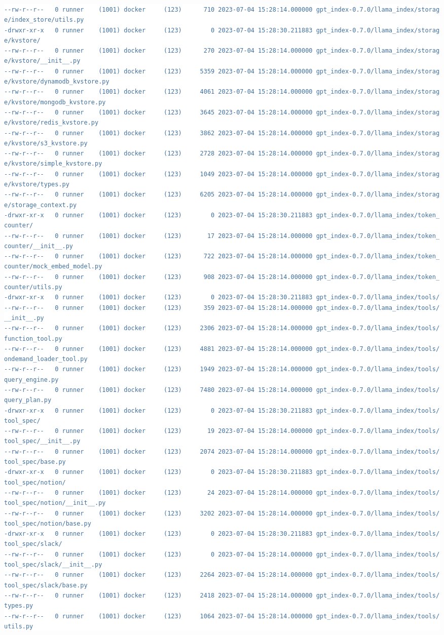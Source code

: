 ```diff
--rw-r--r--   0 runner    (1001) docker     (123)      710 2023-07-04 15:28:14.000000 gpt_index-0.7.0/llama_index/storage/index_store/utils.py
-drwxr-xr-x   0 runner    (1001) docker     (123)        0 2023-07-04 15:28:30.211883 gpt_index-0.7.0/llama_index/storage/kvstore/
--rw-r--r--   0 runner    (1001) docker     (123)      270 2023-07-04 15:28:14.000000 gpt_index-0.7.0/llama_index/storage/kvstore/__init__.py
--rw-r--r--   0 runner    (1001) docker     (123)     5359 2023-07-04 15:28:14.000000 gpt_index-0.7.0/llama_index/storage/kvstore/dynamodb_kvstore.py
--rw-r--r--   0 runner    (1001) docker     (123)     4061 2023-07-04 15:28:14.000000 gpt_index-0.7.0/llama_index/storage/kvstore/mongodb_kvstore.py
--rw-r--r--   0 runner    (1001) docker     (123)     3645 2023-07-04 15:28:14.000000 gpt_index-0.7.0/llama_index/storage/kvstore/redis_kvstore.py
--rw-r--r--   0 runner    (1001) docker     (123)     3862 2023-07-04 15:28:14.000000 gpt_index-0.7.0/llama_index/storage/kvstore/s3_kvstore.py
--rw-r--r--   0 runner    (1001) docker     (123)     2728 2023-07-04 15:28:14.000000 gpt_index-0.7.0/llama_index/storage/kvstore/simple_kvstore.py
--rw-r--r--   0 runner    (1001) docker     (123)     1049 2023-07-04 15:28:14.000000 gpt_index-0.7.0/llama_index/storage/kvstore/types.py
--rw-r--r--   0 runner    (1001) docker     (123)     6205 2023-07-04 15:28:14.000000 gpt_index-0.7.0/llama_index/storage/storage_context.py
-drwxr-xr-x   0 runner    (1001) docker     (123)        0 2023-07-04 15:28:30.211883 gpt_index-0.7.0/llama_index/token_counter/
--rw-r--r--   0 runner    (1001) docker     (123)       17 2023-07-04 15:28:14.000000 gpt_index-0.7.0/llama_index/token_counter/__init__.py
--rw-r--r--   0 runner    (1001) docker     (123)      722 2023-07-04 15:28:14.000000 gpt_index-0.7.0/llama_index/token_counter/mock_embed_model.py
--rw-r--r--   0 runner    (1001) docker     (123)      908 2023-07-04 15:28:14.000000 gpt_index-0.7.0/llama_index/token_counter/utils.py
-drwxr-xr-x   0 runner    (1001) docker     (123)        0 2023-07-04 15:28:30.211883 gpt_index-0.7.0/llama_index/tools/
--rw-r--r--   0 runner    (1001) docker     (123)      359 2023-07-04 15:28:14.000000 gpt_index-0.7.0/llama_index/tools/__init__.py
--rw-r--r--   0 runner    (1001) docker     (123)     2306 2023-07-04 15:28:14.000000 gpt_index-0.7.0/llama_index/tools/function_tool.py
--rw-r--r--   0 runner    (1001) docker     (123)     4881 2023-07-04 15:28:14.000000 gpt_index-0.7.0/llama_index/tools/ondemand_loader_tool.py
--rw-r--r--   0 runner    (1001) docker     (123)     1949 2023-07-04 15:28:14.000000 gpt_index-0.7.0/llama_index/tools/query_engine.py
--rw-r--r--   0 runner    (1001) docker     (123)     7480 2023-07-04 15:28:14.000000 gpt_index-0.7.0/llama_index/tools/query_plan.py
-drwxr-xr-x   0 runner    (1001) docker     (123)        0 2023-07-04 15:28:30.211883 gpt_index-0.7.0/llama_index/tools/tool_spec/
--rw-r--r--   0 runner    (1001) docker     (123)       19 2023-07-04 15:28:14.000000 gpt_index-0.7.0/llama_index/tools/tool_spec/__init__.py
--rw-r--r--   0 runner    (1001) docker     (123)     2074 2023-07-04 15:28:14.000000 gpt_index-0.7.0/llama_index/tools/tool_spec/base.py
-drwxr-xr-x   0 runner    (1001) docker     (123)        0 2023-07-04 15:28:30.211883 gpt_index-0.7.0/llama_index/tools/tool_spec/notion/
--rw-r--r--   0 runner    (1001) docker     (123)       24 2023-07-04 15:28:14.000000 gpt_index-0.7.0/llama_index/tools/tool_spec/notion/__init__.py
--rw-r--r--   0 runner    (1001) docker     (123)     3202 2023-07-04 15:28:14.000000 gpt_index-0.7.0/llama_index/tools/tool_spec/notion/base.py
-drwxr-xr-x   0 runner    (1001) docker     (123)        0 2023-07-04 15:28:30.211883 gpt_index-0.7.0/llama_index/tools/tool_spec/slack/
--rw-r--r--   0 runner    (1001) docker     (123)        0 2023-07-04 15:28:14.000000 gpt_index-0.7.0/llama_index/tools/tool_spec/slack/__init__.py
--rw-r--r--   0 runner    (1001) docker     (123)     2264 2023-07-04 15:28:14.000000 gpt_index-0.7.0/llama_index/tools/tool_spec/slack/base.py
--rw-r--r--   0 runner    (1001) docker     (123)     2418 2023-07-04 15:28:14.000000 gpt_index-0.7.0/llama_index/tools/types.py
--rw-r--r--   0 runner    (1001) docker     (123)     1064 2023-07-04 15:28:14.000000 gpt_index-0.7.0/llama_index/tools/utils.py
```